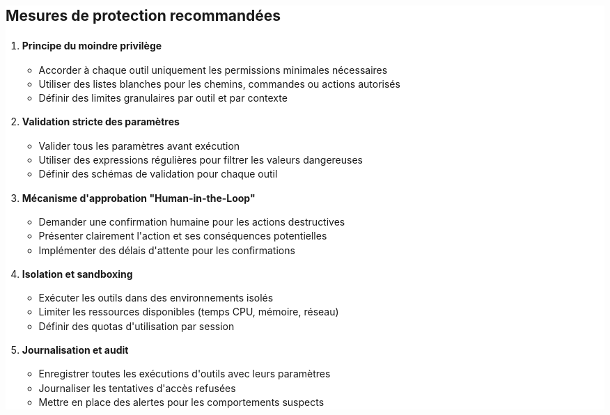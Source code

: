 ```kotlin
```

## Mesures de protection recommandées

1. **Principe du moindre privilège**
   - Accorder à chaque outil uniquement les permissions minimales nécessaires
   - Utiliser des listes blanches pour les chemins, commandes ou actions autorisés
   - Définir des limites granulaires par outil et par contexte

2. **Validation stricte des paramètres**
   - Valider tous les paramètres avant exécution
   - Utiliser des expressions régulières pour filtrer les valeurs dangereuses
   - Définir des schémas de validation pour chaque outil

3. **Mécanisme d'approbation "Human-in-the-Loop"**
   - Demander une confirmation humaine pour les actions destructives
   - Présenter clairement l'action et ses conséquences potentielles
   - Implémenter des délais d'attente pour les confirmations

4. **Isolation et sandboxing**
   - Exécuter les outils dans des environnements isolés
   - Limiter les ressources disponibles (temps CPU, mémoire, réseau)
   - Définir des quotas d'utilisation par session

5. **Journalisation et audit**
   - Enregistrer toutes les exécutions d'outils avec leurs paramètres
   - Journaliser les tentatives d'accès refusées
   - Mettre en place des alertes pour les comportements suspects
